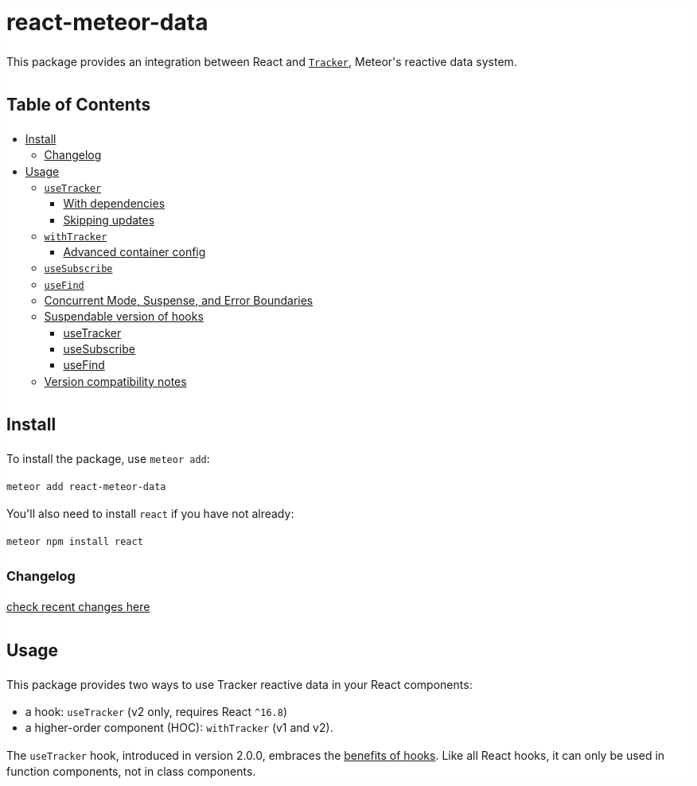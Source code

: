 # react-meteor-data

This package provides an integration between React and [`Tracker`](https://atmospherejs.com/meteor/tracker), Meteor's reactive data system.

## Table of Contents

- [Install](#install)
  - [Changelog](#changelog)
- [Usage](#usage)
  - [`useTracker`](#usetrackerreactivefn-basic-hook)
    - [With dependencies](#usetrackerreactivefn-deps-hook-with-deps)
    - [Skipping updates](#usetrackerreactivefn-deps-skipUpdate-or-usetrackerreactivefn-skipUpdate)
  - [`withTracker`](#withtrackerreactivefn-higher-order-component)
    - [Advanced container config](#withtracker-reactivefn-pure-skipupdate--advanced-container-config)
  - [`useSubscribe`](#usesubscribesubname-args-a-convenient-wrapper-for-subscriptions)
  - [`useFind`](#usefindcursorfactory-deps-accelerate-your-lists)
  - [Concurrent Mode, Suspense, and Error Boundaries](#concurrent-mode-suspense-and-error-boundaries)
  - [Suspendable version of hooks](#suspendable-hooks)
    - [useTracker](#suspense/useTracker)
    - [useSubscribe](#suspense/useSubscribe)
    - [useFind](#suspense/useFind)
  - [Version compatibility notes](#version-compatibility-notes)

## Install

To install the package, use `meteor add`:

```bash
meteor add react-meteor-data
```

You'll also need to install `react` if you have not already:

```bash
meteor npm install react
```

### Changelog

[check recent changes here](./CHANGELOG.md)

## Usage

This package provides two ways to use Tracker reactive data in your React components:

- a hook: `useTracker` (v2 only, requires React `^16.8`)
- a higher-order component (HOC): `withTracker` (v1 and v2).

The `useTracker` hook, introduced in version 2.0.0, embraces the [benefits of hooks](https://reactjs.org/docs/hooks-faq.html). Like all React hooks, it can only be used in function components, not in class components.
